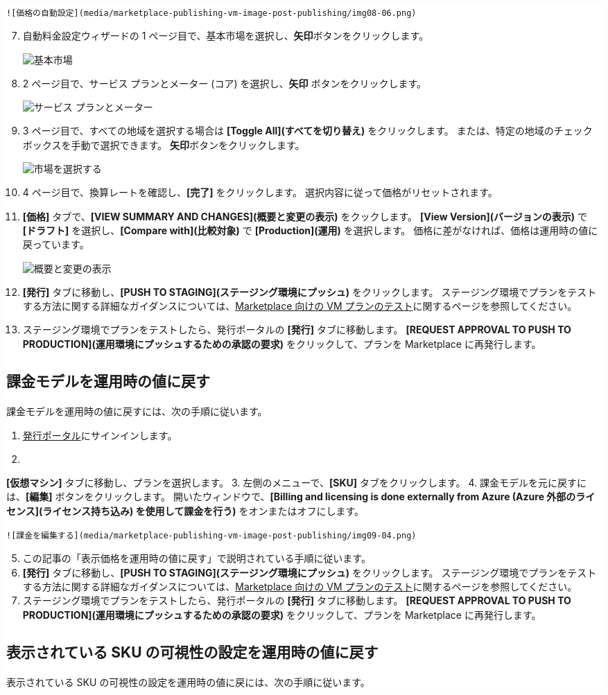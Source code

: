    ![価格の自動設定](media/marketplace-publishing-vm-image-post-publishing/img08-06.png)
7. 自動料金設定ウィザードの 1 ページ目で、基本市場を選択し、**矢印**ボタンをクリックします。

    ![基本市場](media/marketplace-publishing-vm-image-post-publishing/img08-07.png)
8. 2 ページ目で、サービス プランとメーター (コア) を選択し、**矢印** ボタンをクリックします。

    ![サービス プランとメーター](media/marketplace-publishing-vm-image-post-publishing/img08-08.png)
9. 3 ページ目で、すべての地域を選択する場合は **[Toggle All]\(すべてを切り替え\)** をクリックします。 または、特定の地域のチェック ボックスを手動で選択できます。 **矢印**ボタンをクリックします。

    ![市場を選択する](media/marketplace-publishing-vm-image-post-publishing/img08-09.png)
10. 4 ページ目で、換算レートを確認し、**[完了]** をクリックします。 選択内容に従って価格がリセットされます。

11. **[価格]** タブで、**[VIEW SUMMARY AND CHANGES]\(概要と変更の表示\)** をクックします。
    **[View Version]\(バージョンの表示\)** で **[ドラフト]** を選択し、**[Compare with]\(比較対象\)** で **[Production]\(運用\)**  を選択します。 価格に差がなければ、価格は運用時の値に戻っています。

    ![概要と変更の表示](media/marketplace-publishing-vm-image-post-publishing/img08-11.png)
12. **[発行]** タブに移動し、**[PUSH TO STAGING]\(ステージング環境にプッシュ\)** をクリックします。 ステージング環境でプランをテストする方法に関する詳細なガイダンスについては、[Marketplace 向けの VM プランのテスト](marketplace-publishing-vm-image-test-in-staging.md)に関するページを参照してください。
13. ステージング環境でプランをテストしたら、発行ポータルの **[発行]** タブに移動します。 
  **[REQUEST APPROVAL TO PUSH TO PRODUCTION]\(運用環境にプッシュするための承認の要求\)** をクリックして、プランを Marketplace に再発行します。

## <a name="revert-the-billing-model-to-production-values"></a>課金モデルを運用時の値に戻す
課金モデルを運用時の値に戻すには、次の手順に従います。

1. [発行ポータル](https://publish.windowsazure.com)にサインインします。

2. 
  **[仮想マシン]** タブに移動し、プランを選択します。
3. 左側のメニューで、**[SKU]** タブをクリックします。
4. 課金モデルを元に戻すには、**[編集]** ボタンをクリックします。 開いたウィンドウで、**[Billing and licensing is done externally from Azure (Azure 外部のライセンス]\(ライセンス持ち込み) を使用して課金を行う\)** をオンまたはオフにします。

    ![課金を編集する](media/marketplace-publishing-vm-image-post-publishing/img09-04.png)
5. この記事の「表示価格を運用時の値に戻す」で説明されている手順に従います。
6. **[発行]** タブに移動し、**[PUSH TO STAGING]\(ステージング環境にプッシュ\)** をクリックします。 ステージング環境でプランをテストする方法に関する詳細なガイダンスについては、[Marketplace 向けの VM プランのテスト](marketplace-publishing-vm-image-test-in-staging.md)に関するページを参照してください。
7. ステージング環境でプランをテストしたら、発行ポータルの **[発行]** タブに移動します。 
  **[REQUEST APPROVAL TO PUSH TO PRODUCTION]\(運用環境にプッシュするための承認の要求\)** をクリックして、プランを Marketplace に再発行します。

## <a name="revert-the-visibility-setting-of-a-listed-sku-to-the-production-value"></a>表示されている SKU の可視性の設定を運用時の値に戻す
表示されている SKU の可視性の設定を運用時の値に戻には、次の手順に従います。
